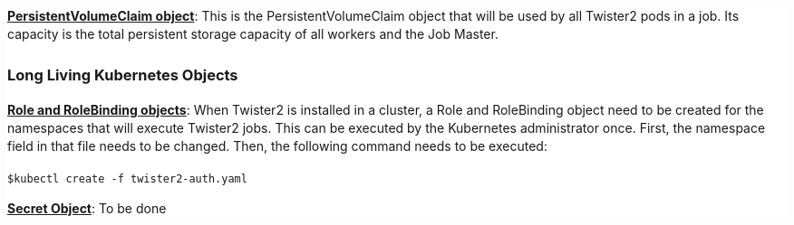 [**PersistentVolumeClaim object**](yaml-templates/persistent-volume-claim.yaml): 
This is the PersistentVolumeClaim object that will be used by all Twister2 pods in a job. 
Its capacity is the total persistent storage capacity of all workers and the Job Master. 

### Long Living Kubernetes Objects

[**Role and RoleBinding objects**](install/twister2-auth.yaml): When Twister2 is installed in a cluster,
a Role and RoleBinding object need to be created for the namespaces that will execute 
Twister2 jobs. This can be executed by the Kubernetes administrator once.
First, the namespace field in that file needs to be changed. Then, 
the following command needs to be executed:

    $kubectl create -f twister2-auth.yaml
  
[**Secret Object**](TBD): To be done

